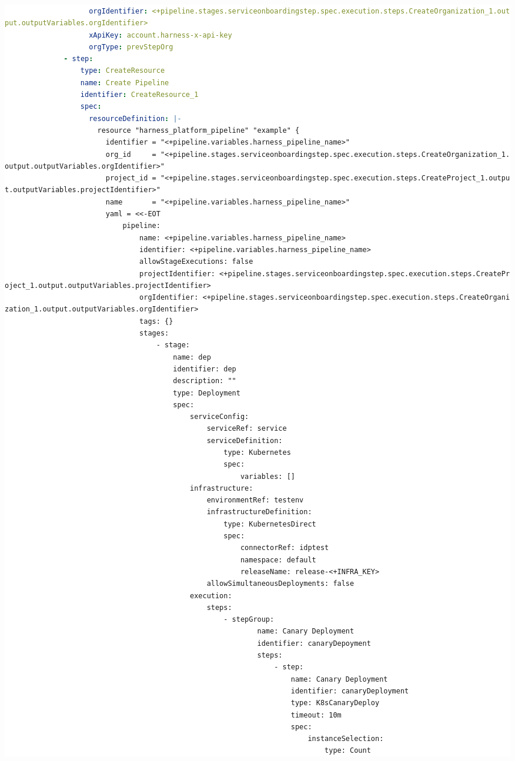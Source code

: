 ```YAML
                    orgIdentifier: <+pipeline.stages.serviceonboardingstep.spec.execution.steps.CreateOrganization_1.output.outputVariables.orgIdentifier>
                    xApiKey: account.harness-x-api-key
                    orgType: prevStepOrg
              - step:
                  type: CreateResource
                  name: Create Pipeline
                  identifier: CreateResource_1
                  spec:
                    resourceDefinition: |-
                      resource "harness_platform_pipeline" "example" {
                        identifier = "<+pipeline.variables.harness_pipeline_name>"
                        org_id     = "<+pipeline.stages.serviceonboardingstep.spec.execution.steps.CreateOrganization_1.output.outputVariables.orgIdentifier>"
                        project_id = "<+pipeline.stages.serviceonboardingstep.spec.execution.steps.CreateProject_1.output.outputVariables.projectIdentifier>"
                        name       = "<+pipeline.variables.harness_pipeline_name>"
                        yaml = <<-EOT
                            pipeline:
                                name: <+pipeline.variables.harness_pipeline_name>
                                identifier: <+pipeline.variables.harness_pipeline_name>
                                allowStageExecutions: false
                                projectIdentifier: <+pipeline.stages.serviceonboardingstep.spec.execution.steps.CreateProject_1.output.outputVariables.projectIdentifier>
                                orgIdentifier: <+pipeline.stages.serviceonboardingstep.spec.execution.steps.CreateOrganization_1.output.outputVariables.orgIdentifier>
                                tags: {}
                                stages:
                                    - stage:
                                        name: dep
                                        identifier: dep
                                        description: ""
                                        type: Deployment
                                        spec:
                                            serviceConfig:
                                                serviceRef: service
                                                serviceDefinition:
                                                    type: Kubernetes
                                                    spec:
                                                        variables: []
                                            infrastructure:
                                                environmentRef: testenv
                                                infrastructureDefinition:
                                                    type: KubernetesDirect
                                                    spec:
                                                        connectorRef: idptest
                                                        namespace: default
                                                        releaseName: release-<+INFRA_KEY>
                                                allowSimultaneousDeployments: false
                                            execution:
                                                steps:
                                                    - stepGroup:
                                                            name: Canary Deployment
                                                            identifier: canaryDepoyment
                                                            steps:
                                                                - step:
                                                                    name: Canary Deployment
                                                                    identifier: canaryDeployment
                                                                    type: K8sCanaryDeploy
                                                                    timeout: 10m
                                                                    spec:
                                                                        instanceSelection:
                                                                            type: Count
```